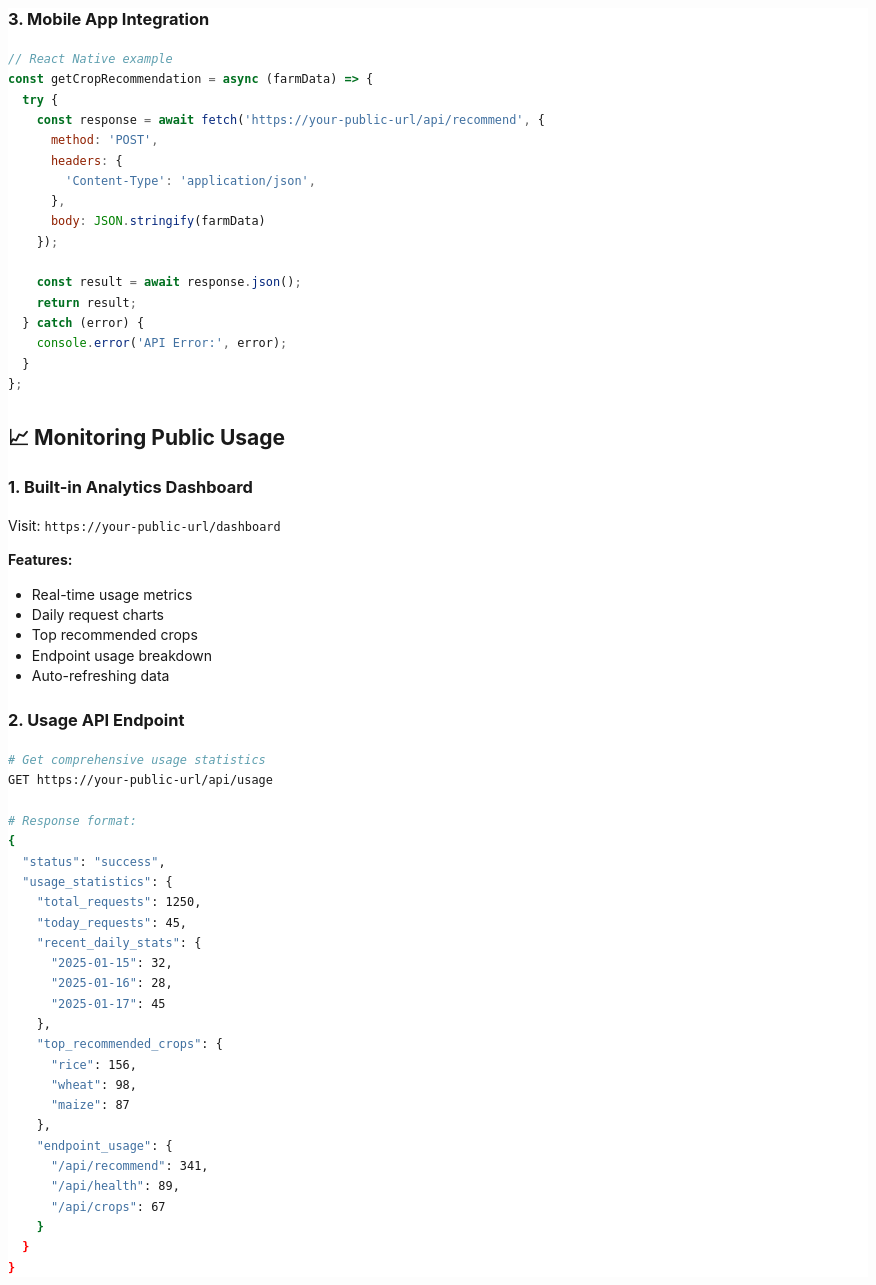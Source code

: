 ### **3. Mobile App Integration**

```javascript
// React Native example
const getCropRecommendation = async (farmData) => {
  try {
    const response = await fetch('https://your-public-url/api/recommend', {
      method: 'POST',
      headers: {
        'Content-Type': 'application/json',
      },
      body: JSON.stringify(farmData)
    });
    
    const result = await response.json();
    return result;
  } catch (error) {
    console.error('API Error:', error);
  }
};
```

## 📈 Monitoring Public Usage

### **1. Built-in Analytics Dashboard**

Visit: `https://your-public-url/dashboard`

**Features:**
- Real-time usage metrics
- Daily request charts
- Top recommended crops
- Endpoint usage breakdown
- Auto-refreshing data

### **2. Usage API Endpoint**

```bash
# Get comprehensive usage statistics
GET https://your-public-url/api/usage

# Response format:
{
  "status": "success",
  "usage_statistics": {
    "total_requests": 1250,
    "today_requests": 45,
    "recent_daily_stats": {
      "2025-01-15": 32,
      "2025-01-16": 28,
      "2025-01-17": 45
    },
    "top_recommended_crops": {
      "rice": 156,
      "wheat": 98,
      "maize": 87
    },
    "endpoint_usage": {
      "/api/recommend": 341,
      "/api/health": 89,
      "/api/crops": 67
    }
  }
}
```